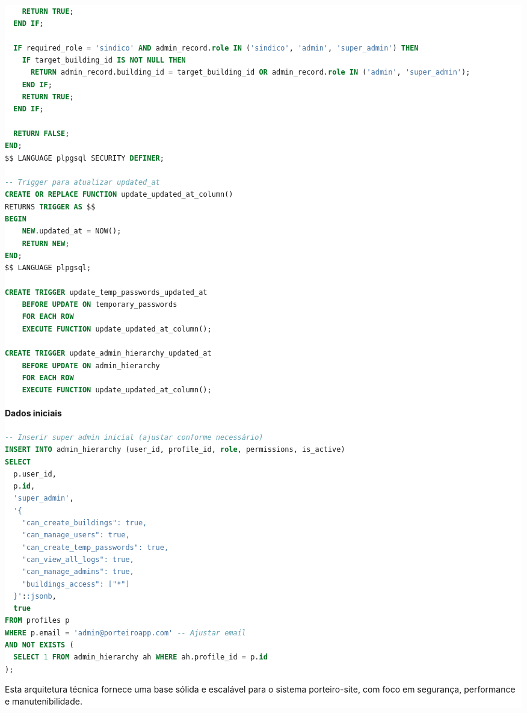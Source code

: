 ```sql
    RETURN TRUE;
  END IF;
  
  IF required_role = 'sindico' AND admin_record.role IN ('sindico', 'admin', 'super_admin') THEN
    IF target_building_id IS NOT NULL THEN
      RETURN admin_record.building_id = target_building_id OR admin_record.role IN ('admin', 'super_admin');
    END IF;
    RETURN TRUE;
  END IF;
  
  RETURN FALSE;
END;
$$ LANGUAGE plpgsql SECURITY DEFINER;

-- Trigger para atualizar updated_at
CREATE OR REPLACE FUNCTION update_updated_at_column()
RETURNS TRIGGER AS $$
BEGIN
    NEW.updated_at = NOW();
    RETURN NEW;
END;
$$ LANGUAGE plpgsql;

CREATE TRIGGER update_temp_passwords_updated_at
    BEFORE UPDATE ON temporary_passwords
    FOR EACH ROW
    EXECUTE FUNCTION update_updated_at_column();

CREATE TRIGGER update_admin_hierarchy_updated_at
    BEFORE UPDATE ON admin_hierarchy
    FOR EACH ROW
    EXECUTE FUNCTION update_updated_at_column();
```

#### Dados iniciais
```sql
-- Inserir super admin inicial (ajustar conforme necessário)
INSERT INTO admin_hierarchy (user_id, profile_id, role, permissions, is_active)
SELECT 
  p.user_id,
  p.id,
  'super_admin',
  '{
    "can_create_buildings": true,
    "can_manage_users": true,
    "can_create_temp_passwords": true,
    "can_view_all_logs": true,
    "can_manage_admins": true,
    "buildings_access": ["*"]
  }'::jsonb,
  true
FROM profiles p
WHERE p.email = 'admin@porteiroapp.com' -- Ajustar email
AND NOT EXISTS (
  SELECT 1 FROM admin_hierarchy ah WHERE ah.profile_id = p.id
);
```

Esta arquitetura técnica fornece uma base sólida e escalável para o sistema porteiro-site, com foco em segurança, performance e manutenibilidade.